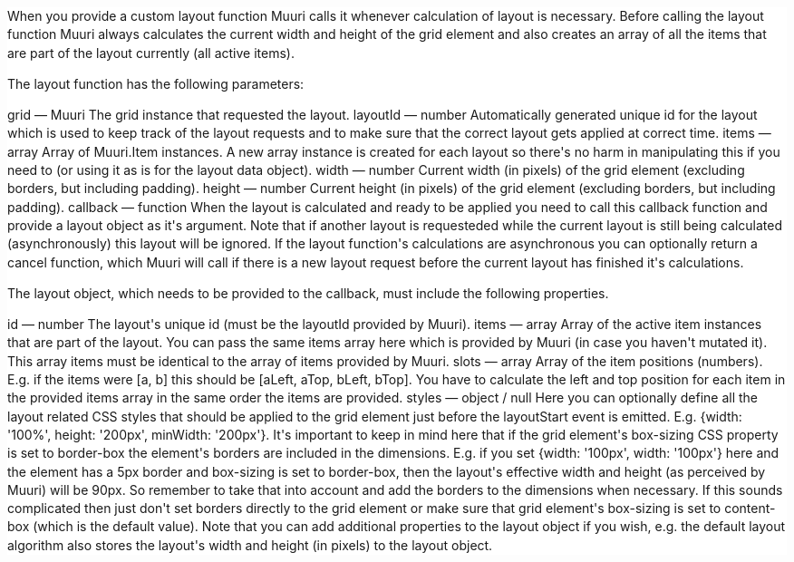 When you provide a custom layout function Muuri calls it whenever calculation of layout is necessary. Before calling the layout function Muuri always calculates the current width and height of the grid element and also creates an array of all the items that are part of the layout currently (all active items).

The layout function has the following parameters:

grid  —  Muuri
The grid instance that requested the layout.
layoutId  —  number
Automatically generated unique id for the layout which is used to keep track of the layout requests and to make sure that the correct layout gets applied at correct time.
items  —  array
Array of Muuri.Item instances. A new array instance is created for each layout so there's no harm in manipulating this if you need to (or using it as is for the layout data object).
width  —  number
Current width (in pixels) of the grid element (excluding borders, but including padding).
height  —  number
Current height (in pixels) of the grid element (excluding borders, but including padding).
callback  —  function
When the layout is calculated and ready to be applied you need to call this callback function and provide a layout object as it's argument. Note that if another layout is requesteded while the current layout is still being calculated (asynchronously) this layout will be ignored.
If the layout function's calculations are asynchronous you can optionally return a cancel function, which Muuri will call if there is a new layout request before the current layout has finished it's calculations.

The layout object, which needs to be provided to the callback, must include the following properties.

id  —  number
The layout's unique id (must be the layoutId provided by Muuri).
items  —  array
Array of the active item instances that are part of the layout. You can pass the same items array here which is provided by Muuri (in case you haven't mutated it). This array items must be identical to the array of items provided by Muuri.
slots  —  array
Array of the item positions (numbers). E.g. if the items were [a, b] this should be [aLeft, aTop, bLeft, bTop]. You have to calculate the left and top position for each item in the provided items array in the same order the items are provided.
styles  —  object / null
Here you can optionally define all the layout related CSS styles that should be applied to the grid element just before the layoutStart event is emitted. E.g. {width: '100%', height: '200px', minWidth: '200px'}.
It's important to keep in mind here that if the grid element's box-sizing CSS property is set to border-box the element's borders are included in the dimensions. E.g. if you set {width: '100px', width: '100px'} here and the element has a 5px border and box-sizing is set to border-box, then the layout's effective width and height (as perceived by Muuri) will be 90px. So remember to take that into account and add the borders to the dimensions when necessary. If this sounds complicated then just don't set borders directly to the grid element or make sure that grid element's box-sizing is set to content-box (which is the default value).
Note that you can add additional properties to the layout object if you wish, e.g. the default layout algorithm also stores the layout's width and height (in pixels) to the layout object.

